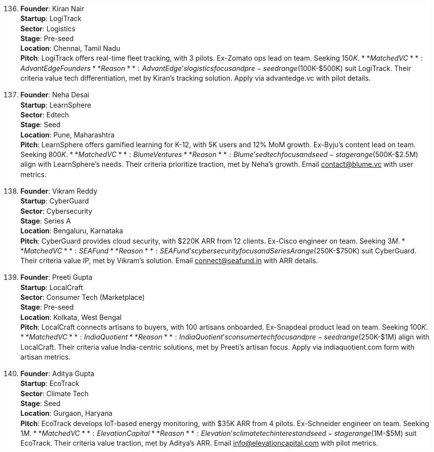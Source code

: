 136. **Founder**: Kiran Nair  
     **Startup**: LogiTrack  
     **Sector**: Logistics  
     **Stage**: Pre-seed  
     **Location**: Chennai, Tamil Nadu  
     **Pitch**: LogiTrack offers real-time fleet tracking, with 3 pilots. Ex-Zomato ops lead on team. Seeking $150K.  
     **Matched VC**: AdvantEdge Founders  
     **Reason**: AdvantEdge’s logistics focus and pre-seed range ($100K-$500K) suit LogiTrack. Their criteria value tech differentiation, met by Kiran’s tracking solution. Apply via advantedge.vc with pilot details.

137. **Founder**: Neha Desai  
     **Startup**: LearnSphere  
     **Sector**: Edtech  
     **Stage**: Seed  
     **Location**: Pune, Maharashtra  
     **Pitch**: LearnSphere offers gamified learning for K-12, with 5K users and 12% MoM growth. Ex-Byju’s content lead on team. Seeking $800K.  
     **Matched VC**: Blume Ventures  
     **Reason**: Blume’s edtech focus and seed-stage range ($500K-$2.5M) align with LearnSphere’s needs. Their criteria prioritize traction, met by Neha’s growth. Email contact@blume.vc with user metrics.

138. **Founder**: Vikram Reddy  
     **Startup**: CyberGuard  
     **Sector**: Cybersecurity  
     **Stage**: Series A  
     **Location**: Bengaluru, Karnataka  
     **Pitch**: CyberGuard provides cloud security, with $220K ARR from 12 clients. Ex-Cisco engineer on team. Seeking $3M.  
     **Matched VC**: SEA Fund  
     **Reason**: SEA Fund’s cybersecurity focus and Series A range ($250K-$750K) suit CyberGuard. Their criteria value IP, met by Vikram’s solution. Email connect@seafund.in with ARR details.

139. **Founder**: Preeti Gupta  
     **Startup**: LocalCraft  
     **Sector**: Consumer Tech (Marketplace)  
     **Stage**: Pre-seed  
     **Location**: Kolkata, West Bengal  
     **Pitch**: LocalCraft connects artisans to buyers, with 100 artisans onboarded. Ex-Snapdeal product lead on team. Seeking $100K.  
     **Matched VC**: India Quotient  
     **Reason**: India Quotient’s consumer tech focus and pre-seed range ($250K-$1M) align with LocalCraft. Their criteria value India-centric solutions, met by Preeti’s artisan focus. Apply via indiaquotient.com form with artisan metrics.

140. **Founder**: Aditya Gupta  
     **Startup**: EcoTrack  
     **Sector**: Climate Tech  
     **Stage**: Seed  
     **Location**: Gurgaon, Haryana  
     **Pitch**: EcoTrack develops IoT-based energy monitoring, with $35K ARR from 4 pilots. Ex-Schneider engineer on team. Seeking $1M.  
     **Matched VC**: Elevation Capital  
     **Reason**: Elevation’s climate tech interest and seed-stage range ($1M-$5M) suit EcoTrack. Their criteria value traction, met by Aditya’s ARR. Email info@elevationcapital.com with pilot metrics.
